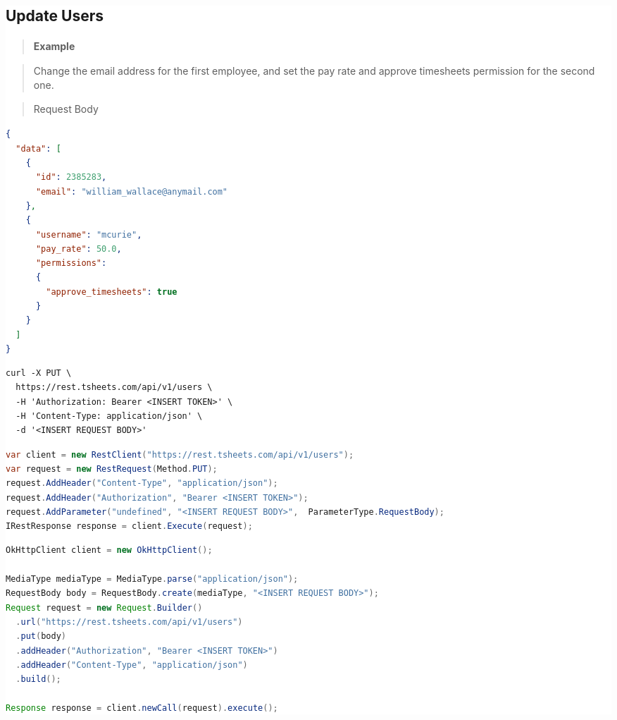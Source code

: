## Update Users

> **Example**

> Change the email address for the first employee, and set the pay rate and approve timesheets permission for the second one.

> Request Body

```json
{
  "data": [
    {
      "id": 2385283,
      "email": "william_wallace@anymail.com"
    },
    {
      "username": "mcurie",
      "pay_rate": 50.0,
      "permissions":
      {
        "approve_timesheets": true    	
      }
    }
  ]
}
```

```shell
curl -X PUT \
  https://rest.tsheets.com/api/v1/users \
  -H 'Authorization: Bearer <INSERT TOKEN>' \
  -H 'Content-Type: application/json' \
  -d '<INSERT REQUEST BODY>'
```

```csharp
var client = new RestClient("https://rest.tsheets.com/api/v1/users");
var request = new RestRequest(Method.PUT);
request.AddHeader("Content-Type", "application/json");
request.AddHeader("Authorization", "Bearer <INSERT TOKEN>");
request.AddParameter("undefined", "<INSERT REQUEST BODY>",	ParameterType.RequestBody);
IRestResponse response = client.Execute(request);
```

```java
OkHttpClient client = new OkHttpClient();

MediaType mediaType = MediaType.parse("application/json");
RequestBody body = RequestBody.create(mediaType, "<INSERT REQUEST BODY>");
Request request = new Request.Builder()
  .url("https://rest.tsheets.com/api/v1/users")
  .put(body)
  .addHeader("Authorization", "Bearer <INSERT TOKEN>")
  .addHeader("Content-Type", "application/json")
  .build();

Response response = client.newCall(request).execute();
```
